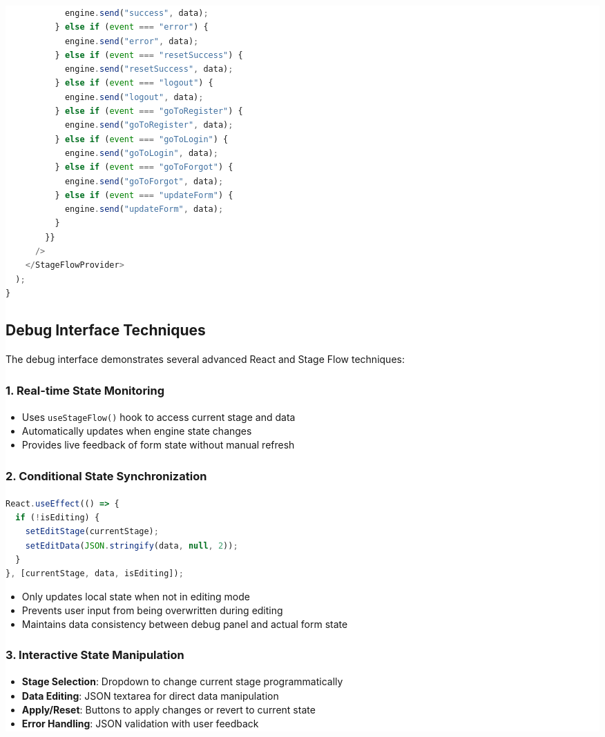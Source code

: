 ```jsx live
            engine.send("success", data);
          } else if (event === "error") {
            engine.send("error", data);
          } else if (event === "resetSuccess") {
            engine.send("resetSuccess", data);
          } else if (event === "logout") {
            engine.send("logout", data);
          } else if (event === "goToRegister") {
            engine.send("goToRegister", data);
          } else if (event === "goToLogin") {
            engine.send("goToLogin", data);
          } else if (event === "goToForgot") {
            engine.send("goToForgot", data);
          } else if (event === "updateForm") {
            engine.send("updateForm", data);
          }
        }}
      />
    </StageFlowProvider>
  );
}
```

## Debug Interface Techniques

The debug interface demonstrates several advanced React and Stage Flow techniques:

### 1. **Real-time State Monitoring**
- Uses `useStageFlow()` hook to access current stage and data
- Automatically updates when engine state changes
- Provides live feedback of form state without manual refresh

### 2. **Conditional State Synchronization**
```jsx
React.useEffect(() => {
  if (!isEditing) {
    setEditStage(currentStage);
    setEditData(JSON.stringify(data, null, 2));
  }
}, [currentStage, data, isEditing]);
```
- Only updates local state when not in editing mode
- Prevents user input from being overwritten during editing
- Maintains data consistency between debug panel and actual form state

### 3. **Interactive State Manipulation**
- **Stage Selection**: Dropdown to change current stage programmatically
- **Data Editing**: JSON textarea for direct data manipulation
- **Apply/Reset**: Buttons to apply changes or revert to current state
- **Error Handling**: JSON validation with user feedback
